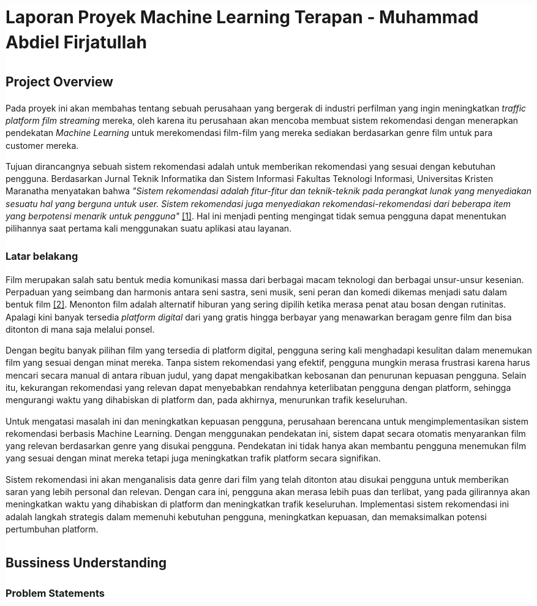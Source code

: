 # Laporan Proyek Machine Learning Terapan - Muhammad Abdiel Firjatullah

## Project Overview

Pada proyek ini akan membahas tentang sebuah perusahaan yang bergerak di industri perfilman yang ingin meningkatkan _traffic platform film streaming_ mereka, oleh karena itu perusahaan akan mencoba membuat sistem rekomendasi dengan menerapkan pendekatan _Machine Learning_ untuk merekomendasi film-film yang mereka sediakan berdasarkan genre film untuk para customer mereka.

Tujuan dirancangnya sebuah sistem rekomendasi adalah untuk memberikan rekomendasi yang sesuai dengan kebutuhan pengguna. Berdasarkan Jurnal Teknik Informatika dan Sistem Informasi Fakultas Teknologi Informasi, Universitas Kristen Maranatha menyatakan bahwa _"Sistem rekomendasi adalah fitur-fitur dan teknik-teknik pada perangkat lunak yang menyediakan sesuatu hal yang berguna untuk user. Sistem rekomendasi juga menyediakan rekomendasi-rekomendasi dari beberapa item yang berpotensi menarik untuk pengguna"_ [[1]](https://www.neliti.com/id/publications/140821/penerapan-metode-content-based-filtering-pada-sistem-rekomendasi-kegiatan-ekstra). Hal ini menjadi penting mengingat tidak semua pengguna dapat menentukan pilihannya saat pertama kali menggunakan suatu aplikasi atau layanan.

### Latar belakang

Film merupakan salah satu bentuk media komunikasi massa dari berbagai macam teknologi dan berbagai unsur-unsur kesenian. Perpaduan yang seimbang dan harmonis antara seni sastra, seni musik, seni peran dan komedi dikemas menjadi satu dalam bentuk film [[2]](http://books.uinsby.ac.id/id/eprint/216/3/Yoyon%20Mudjiono_Kajian%20Semiotika%20dalam%20Film.pdf). Menonton film adalah alternatif hiburan yang sering dipilih ketika merasa penat atau bosan dengan rutinitas. Apalagi kini banyak tersedia _platform digital_ dari yang gratis hingga berbayar yang menawarkan beragam genre film dan bisa ditonton di mana saja melalui ponsel.

Dengan begitu banyak pilihan film yang tersedia di platform digital, pengguna sering kali menghadapi kesulitan dalam menemukan film yang sesuai dengan minat mereka. Tanpa sistem rekomendasi yang efektif, pengguna mungkin merasa frustrasi karena harus mencari secara manual di antara ribuan judul, yang dapat mengakibatkan kebosanan dan penurunan kepuasan pengguna. Selain itu, kekurangan rekomendasi yang relevan dapat menyebabkan rendahnya keterlibatan pengguna dengan platform, sehingga mengurangi waktu yang dihabiskan di platform dan, pada akhirnya, menurunkan trafik keseluruhan.

Untuk mengatasi masalah ini dan meningkatkan kepuasan pengguna, perusahaan berencana untuk mengimplementasikan sistem rekomendasi berbasis Machine Learning. Dengan menggunakan pendekatan ini, sistem dapat secara otomatis menyarankan film yang relevan berdasarkan genre yang disukai pengguna. Pendekatan ini tidak hanya akan membantu pengguna menemukan film yang sesuai dengan minat mereka tetapi juga meningkatkan trafik platform secara signifikan.

Sistem rekomendasi ini akan menganalisis data genre dari film yang telah ditonton atau disukai pengguna untuk memberikan saran yang lebih personal dan relevan. Dengan cara ini, pengguna akan merasa lebih puas dan terlibat, yang pada gilirannya akan meningkatkan waktu yang dihabiskan di platform dan meningkatkan trafik keseluruhan. Implementasi sistem rekomendasi ini adalah langkah strategis dalam memenuhi kebutuhan pengguna, meningkatkan kepuasan, dan memaksimalkan potensi pertumbuhan platform.

## Bussiness Understanding

### Problem Statements

